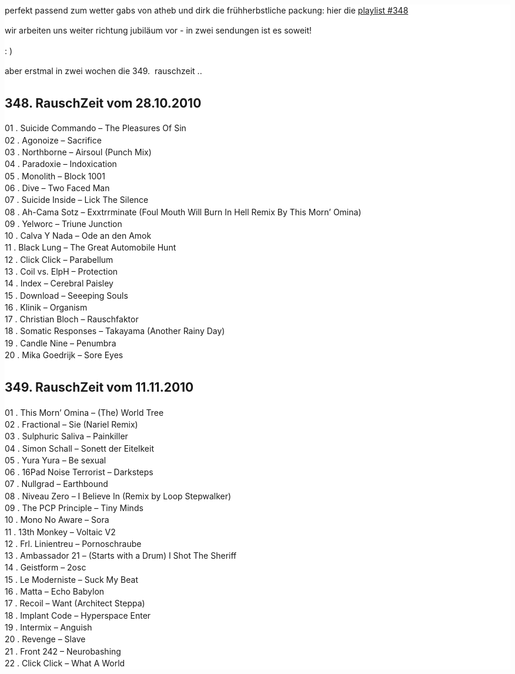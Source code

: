 <p>perfekt passend zum wetter gabs von atheb und dirk die frühherbstliche packung: hier die <a href="http://rauschzeit.de/RZWP/?page_id=399#rzpl348">playlist #348</a></p>
<p>wir arbeiten uns weiter richtung jubiläum vor - in zwei sendungen ist es soweit!</p>
<p>: )</p>
<p>aber erstmal in zwei wochen die 349.  rauschzeit ..</p>


<a id="1861"></a>

## 348. RauschZeit vom 28.10.2010

<p>01 . Suicide Commando – The Pleasures Of Sin<br />
02 . Agonoize – Sacrifice<br />
03 . Northborne – Airsoul (Punch Mix)<br />
04 . Paradoxie – Indoxication<br />
05 . Monolith – Block 1001<br />
06 . Dive – Two Faced Man<br />
07 . Suicide Inside – Lick The Silence<br />
08 . Ah-Cama Sotz – Exxtrrminate (Foul Mouth Will Burn In Hell Remix By This Morn’ Omina)<br />
09 . Yelworc – Triune Junction<br />
10 . Calva Y Nada – Ode an den Amok<br />
11 . Black Lung – The Great Automobile Hunt<br />
12 . Click Click – Parabellum<br />
13 . Coil vs. ElpH – Protection<br />
14 . Index – Cerebral Paisley<br />
15 . Download – Seeeping Souls<br />
16 . Klinik – Organism<br />
17 . Christian Bloch – Rauschfaktor<br />
18 . Somatic Responses – Takayama (Another Rainy Day)<br />
19 . Candle Nine – Penumbra<br />
20 . Mika Goedrijk – Sore Eyes</p>


<a id="1863"></a>

## 349. RauschZeit vom 11.11.2010

<p>01 . This Morn’ Omina – (The) World Tree<br />
02 . Fractional – Sie (Nariel Remix)<br />
03 . Sulphuric Saliva – Painkiller<br />
04 . Simon Schall – Sonett der Eitelkeit<br />
05 . Yura Yura – Be sexual<br />
06 . 16Pad Noise Terrorist – Darksteps<br />
07 . Nullgrad – Earthbound<br />
08 . Niveau Zero – I Believe In (Remix by Loop Stepwalker)<br />
09 . The PCP Principle – Tiny Minds<br />
10 . Mono No Aware – Sora<br />
11 . 13th Monkey – Voltaic V2<br />
12 . Frl. Linientreu – Pornoschraube<br />
13 . Ambassador 21 – (Starts with a Drum) I Shot The Sheriff<br />
14 . Geistform – 2osc<br />
15 . Le Moderniste – Suck My Beat<br />
16 . Matta – Echo Babylon<br />
17 . Recoil – Want (Architect Steppa)<br />
18 . Implant Code – Hyperspace Enter<br />
19 . Intermix – Anguish<br />
20 . Revenge – Slave<br />
21 . Front 242 – Neurobashing<br />
22 . Click Click – What A World</p>
